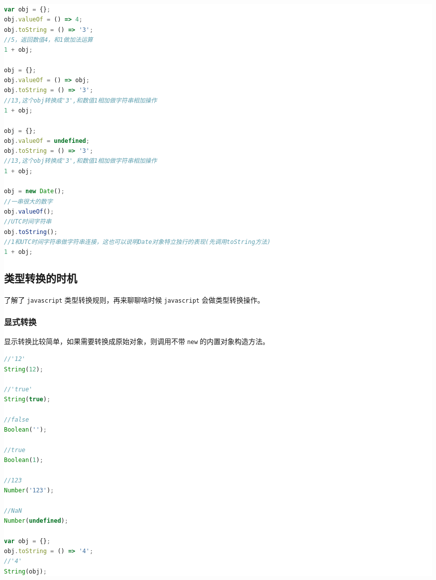 ```javascript
var obj = {};
obj.valueOf = () => 4;
obj.toString = () => '3';
//5，返回数值4，和1做加法运算
1 + obj;

obj = {};
obj.valueOf = () => obj;
obj.toString = () => '3';
//13,这个obj转换成'3',和数值1相加做字符串相加操作
1 + obj;

obj = {};
obj.valueOf = undefined;
obj.toString = () => '3';
//13,这个obj转换成'3',和数值1相加做字符串相加操作
1 + obj;

obj = new Date();
//一串很大的数字
obj.valueOf();
//UTC时间字符串
obj.toString();
//1和UTC时间字符串做字符串连接，这也可以说明Date对象特立独行的表现(先调用toString方法)
1 + obj;
```

## 类型转换的时机

了解了 `javascript` 类型转换规则，再来聊聊啥时候 `javascript` 会做类型转换操作。

### 显式转换

显示转换比较简单，如果需要转换成原始对象，则调用不带 `new` 的内置对象构造方法。

```javascript
//'12'
String(12);

//'true'
String(true);

//false
Boolean('');

//true
Boolean(1);

//123
Number('123');

//NaN
Number(undefined);

var obj = {};
obj.toString = () => '4';
//'4'
String(obj);
```
